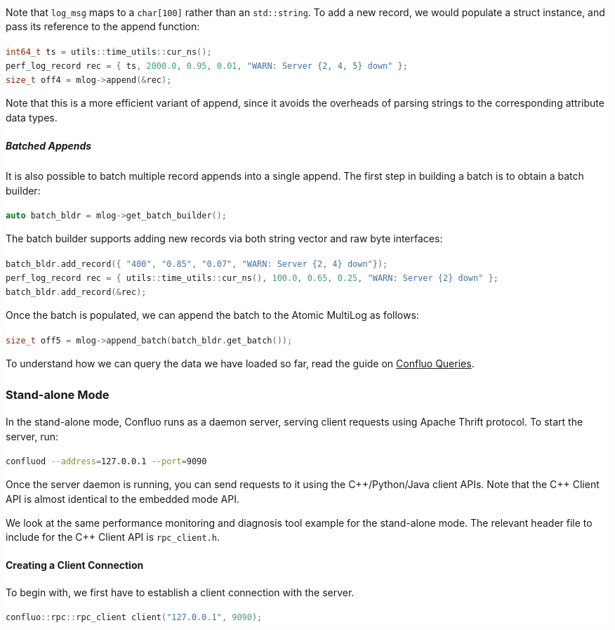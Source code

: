 Note that `log_msg` maps to a `char[100]` rather than an `std::string`. To add a new record, we
would populate a struct instance, and pass its reference to the append function:

```cpp
int64_t ts = utils::time_utils::cur_ns();
perf_log_record rec = { ts, 2000.0, 0.95, 0.01, "WARN: Server {2, 4, 5} down" };
size_t off4 = mlog->append(&rec);
```

Note that this is a more efficient variant of append, since it avoids the overheads of parsing 
strings to the corresponding attribute data types.

##### Batched Appends

It is also possible to batch multiple record appends into a single append. The first
step in building a batch is to obtain a batch builder:

```cpp
auto batch_bldr = mlog->get_batch_builder();
```

The batch builder supports adding new records via both string vector and raw byte interfaces:

```cpp
batch_bldr.add_record({ "400", "0.85", "0.07", "WARN: Server {2, 4} down"});
perf_log_record rec = { utils::time_utils::cur_ns(), 100.0, 0.65, 0.25, "WARN: Server {2} down" };
batch_bldr.add_record(&rec);
```

Once the batch is populated, we can append the batch to the Atomic MultiLog as follows:

```cpp
size_t off5 = mlog->append_batch(batch_bldr.get_batch());
```

To understand how we can query the data we have loaded so far, read the guide on [Confluo Queries](queries.md).

### Stand-alone Mode

In the stand-alone mode, Confluo runs as a daemon server, serving client requests
using Apache Thrift protocol. To start the server, run:

```bash
confluod --address=127.0.0.1 --port=9090
```

Once the server daemon is running, you can send requests to it using the 
C++/Python/Java client APIs. Note that the C++ Client API is almost identical to 
the embedded mode API.

We look at the same performance monitoring and diagnosis tool example for the
stand-alone mode. The relevant header file to include for the C++ Client API is
`rpc_client.h`.

#### Creating a Client Connection

To begin with, we first have to establish a client connection with the server.

```cpp tab="C++"
confluo::rpc::rpc_client client("127.0.0.1", 9090);
```


[^1]: We plan on adding support for variable width data types in a future relase.